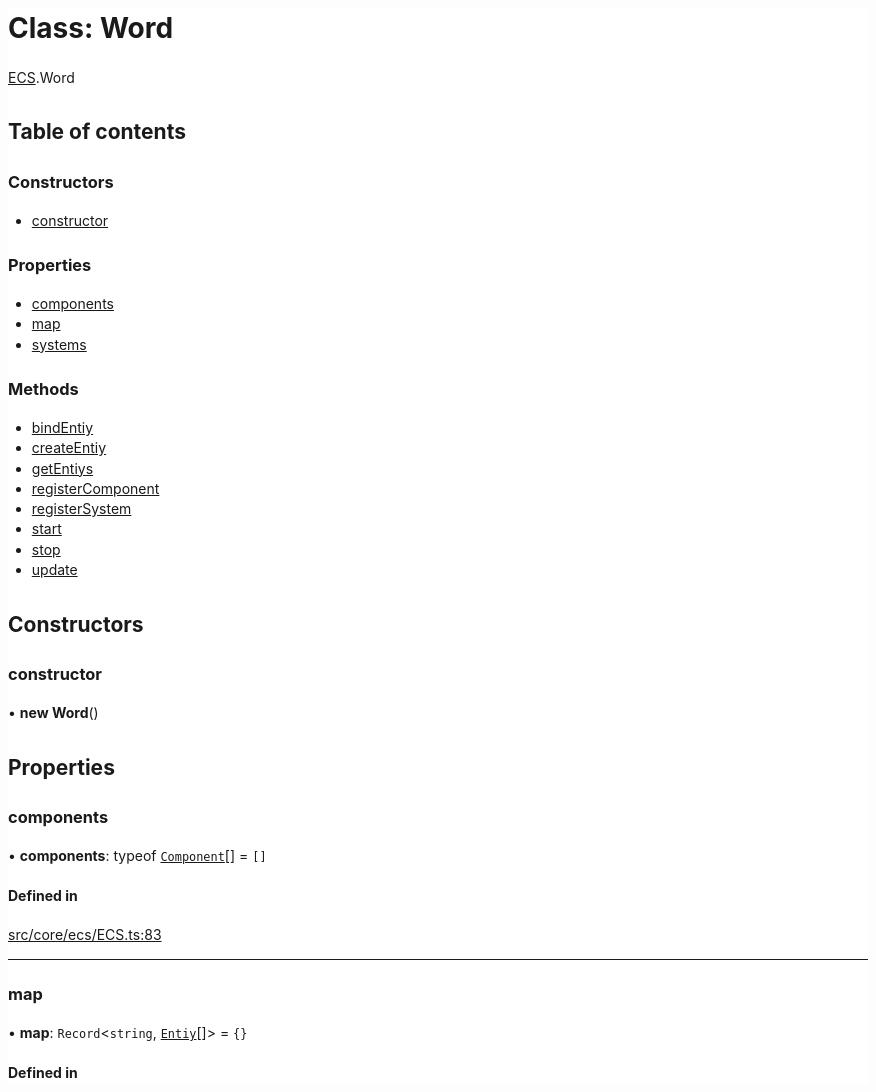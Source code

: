 # Class: Word

[ECS](../modules/ECS.md).Word

## Table of contents

### Constructors

- [constructor](ECS.Word.md#constructor)

### Properties

- [components](ECS.Word.md#components)
- [map](ECS.Word.md#map)
- [systems](ECS.Word.md#systems)

### Methods

- [bindEntiy](ECS.Word.md#bindentiy)
- [createEntiy](ECS.Word.md#createentiy)
- [getEntiys](ECS.Word.md#getentiys)
- [registerComponent](ECS.Word.md#registercomponent)
- [registerSystem](ECS.Word.md#registersystem)
- [start](ECS.Word.md#start)
- [stop](ECS.Word.md#stop)
- [update](ECS.Word.md#update)

## Constructors

### constructor

• **new Word**()

## Properties

### components

• **components**: typeof [`Component`](ECS.Component.md)[] = `[]`

#### Defined in

[src/core/ecs/ECS.ts:83](https://github.com/hxg2050/hxg/blob/51e5ed2/src/core/ecs/ECS.ts#L83)

___

### map

• **map**: `Record`<`string`, [`Entiy`](ECS.Entiy.md)[]\> = `{}`

#### Defined in
